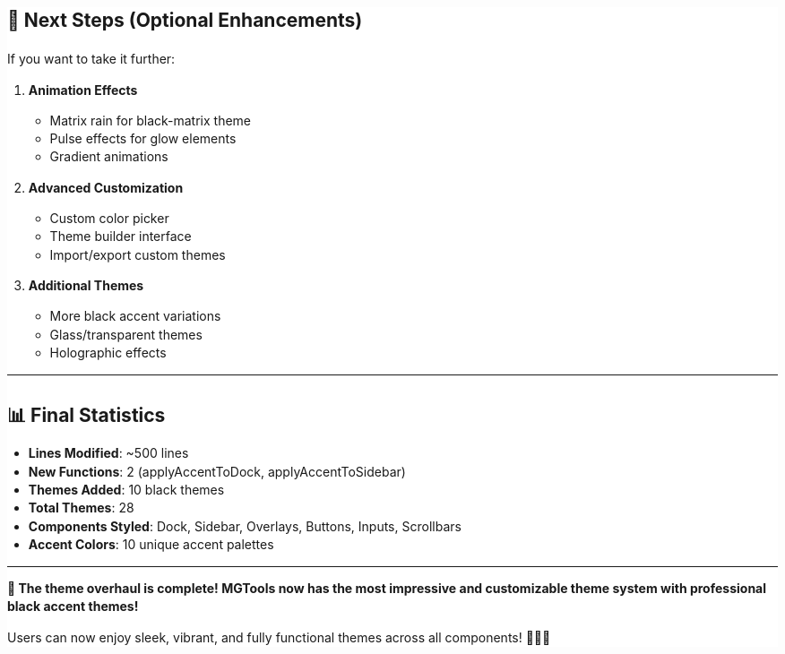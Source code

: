 
## 🎯 Next Steps (Optional Enhancements)

If you want to take it further:

1. **Animation Effects**
   - Matrix rain for black-matrix theme
   - Pulse effects for glow elements
   - Gradient animations

2. **Advanced Customization**
   - Custom color picker
   - Theme builder interface
   - Import/export custom themes

3. **Additional Themes**
   - More black accent variations
   - Glass/transparent themes
   - Holographic effects

---

## 📊 Final Statistics

- **Lines Modified**: ~500 lines
- **New Functions**: 2 (applyAccentToDock, applyAccentToSidebar)
- **Themes Added**: 10 black themes
- **Total Themes**: 28
- **Components Styled**: Dock, Sidebar, Overlays, Buttons, Inputs, Scrollbars
- **Accent Colors**: 10 unique accent palettes

---

**🎉 The theme overhaul is complete! MGTools now has the most impressive and customizable theme system with professional black accent themes!**

Users can now enjoy sleek, vibrant, and fully functional themes across all components! 🚀🎨✨